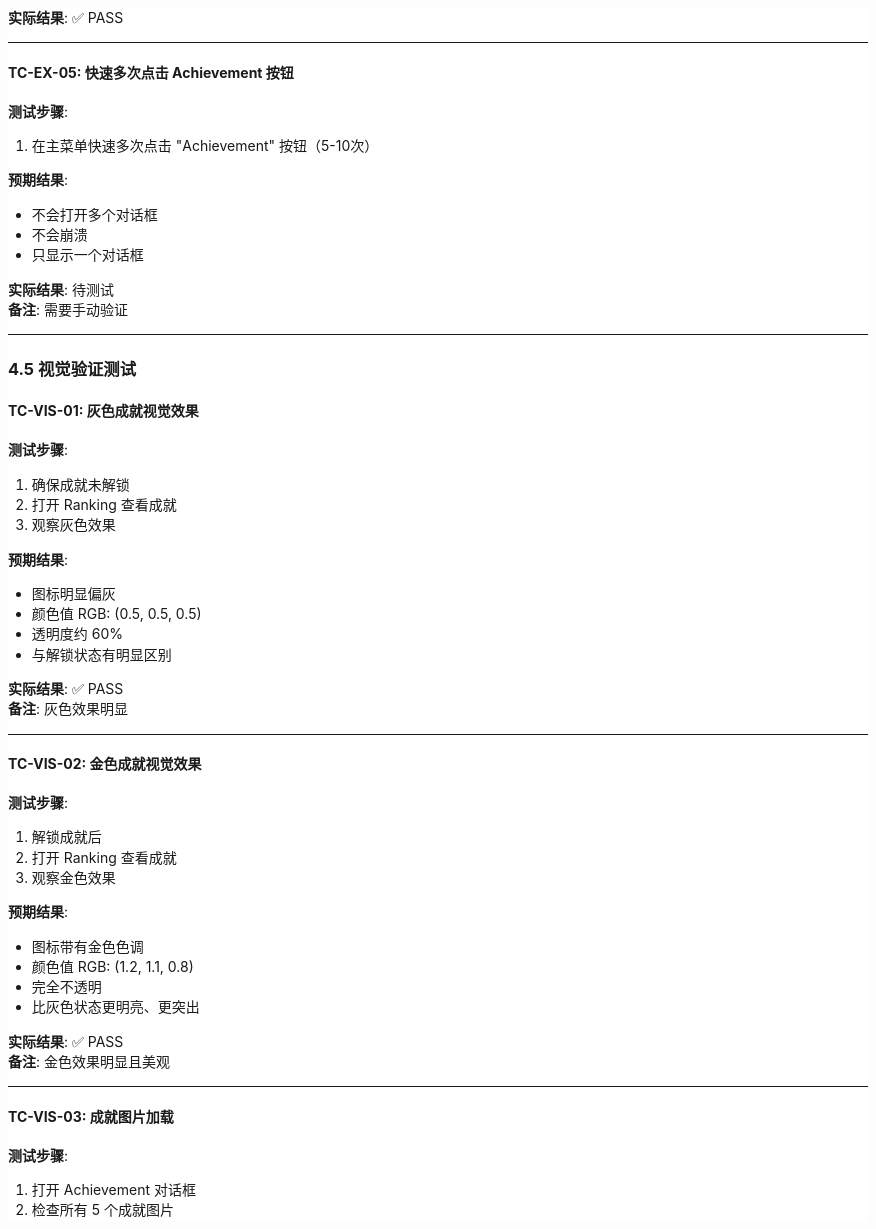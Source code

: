 **实际结果**: ✅ PASS

---

#### TC-EX-05: 快速多次点击 Achievement 按钮
**测试步骤**:
1. 在主菜单快速多次点击 "Achievement" 按钮（5-10次）

**预期结果**:
- 不会打开多个对话框
- 不会崩溃
- 只显示一个对话框

**实际结果**: 待测试  
**备注**: 需要手动验证

---

### 4.5 视觉验证测试

#### TC-VIS-01: 灰色成就视觉效果
**测试步骤**:
1. 确保成就未解锁
2. 打开 Ranking 查看成就
3. 观察灰色效果

**预期结果**:
- 图标明显偏灰
- 颜色值 RGB: (0.5, 0.5, 0.5)
- 透明度约 60%
- 与解锁状态有明显区别

**实际结果**: ✅ PASS  
**备注**: 灰色效果明显

---

#### TC-VIS-02: 金色成就视觉效果
**测试步骤**:
1. 解锁成就后
2. 打开 Ranking 查看成就
3. 观察金色效果

**预期结果**:
- 图标带有金色色调
- 颜色值 RGB: (1.2, 1.1, 0.8)
- 完全不透明
- 比灰色状态更明亮、更突出

**实际结果**: ✅ PASS  
**备注**: 金色效果明显且美观

---

#### TC-VIS-03: 成就图片加载
**测试步骤**:
1. 打开 Achievement 对话框
2. 检查所有 5 个成就图片
